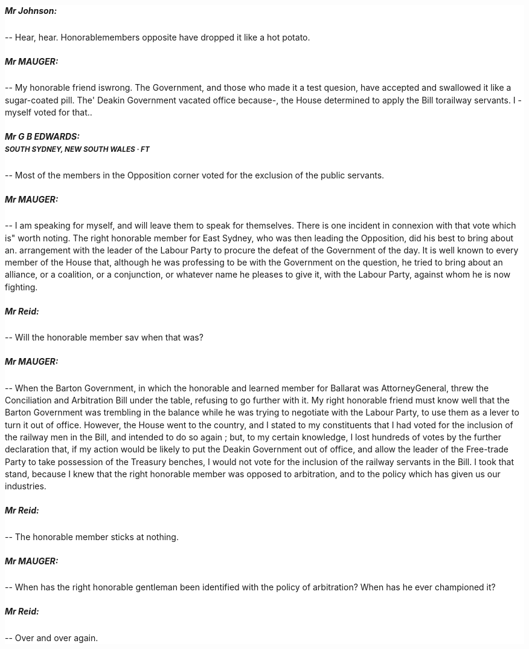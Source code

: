 ##### Mr Johnson:

--  Hear, hear. Honorablemembers opposite have dropped it like a hot potato. 

##### Mr MAUGER:

-- My honorable friend iswrong. The Government, and those who made it a test quesion, have accepted and swallowed it like a sugar-coated pill. The' Deakin Government vacated office because-, the House determined to apply the Bill torailway servants. I -myself voted for that.. 

##### Mr G B EDWARDS:<br><small class="text-muted">SOUTH SYDNEY, NEW SOUTH WALES &middot; FT</small>

-- Most of the members in the Opposition corner voted for the exclusion of the public servants. 

##### Mr MAUGER:

-- I am speaking for myself, and will leave them to speak for themselves. There is one incident in connexion with that vote which is" worth noting. The right honorable member for East Sydney, who was then leading the Opposition, did his best to bring about an. arrangement with the leader of the Labour Party to procure the defeat of the Government of the day. It is well known to every member of the House that, although he was professing to be with the Government on the question, he tried to bring about an alliance, or a coalition, or a conjunction, or whatever name he pleases to give it, with the Labour Party, against whom he is now fighting. 

##### Mr Reid:

-- Will the honorable member sav when that was? 

##### Mr MAUGER:

-- When the Barton Government, in which the honorable and learned member for Ballarat was AttorneyGeneral, threw the Conciliation and Arbitration Bill under the table, refusing to go further with it. My right honorable friend must know well that the Barton Government was trembling in the balance while he was trying to negotiate with the Labour Party, to use them as a lever to turn it out of office. However, the House went to the country, and I stated to my constituents that I had voted for the inclusion of the railway men in the Bill, and intended to do so again ; but, to my certain knowledge, I lost hundreds of votes by the further declaration that, if my action would be likely to put the Deakin Government out of office, and allow the leader of the Free-trade Party to take possession of the Treasury benches, I would not vote for the inclusion of the railway servants in the Bill. I took that stand, because I knew that the right honorable member was opposed to arbitration, and to the policy which has given us our industries. 

##### Mr Reid:

-- The honorable member sticks at nothing. 

##### Mr MAUGER:

-- When has the right honorable gentleman been identified with the policy of arbitration? When has he ever championed it? 

##### Mr Reid:

-- Over and over again. 
